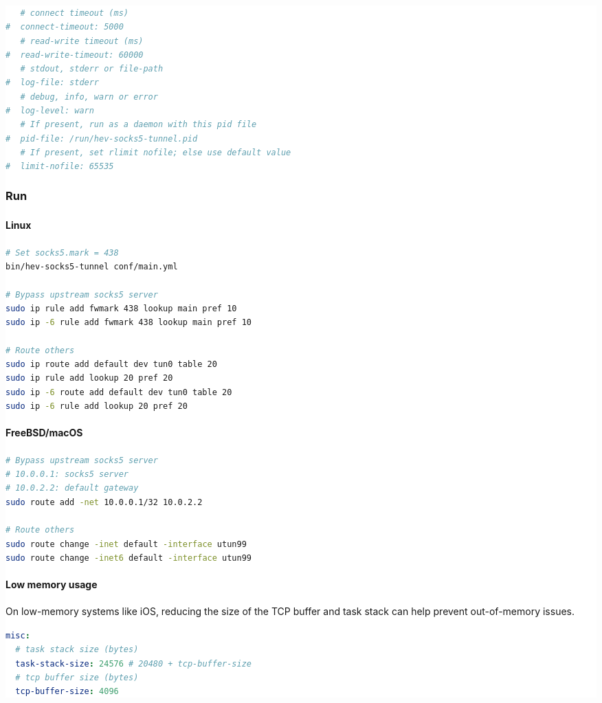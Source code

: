 ```yaml
   # connect timeout (ms)
#  connect-timeout: 5000
   # read-write timeout (ms)
#  read-write-timeout: 60000
   # stdout, stderr or file-path
#  log-file: stderr
   # debug, info, warn or error
#  log-level: warn
   # If present, run as a daemon with this pid file
#  pid-file: /run/hev-socks5-tunnel.pid
   # If present, set rlimit nofile; else use default value
#  limit-nofile: 65535
```

### Run

#### Linux

```bash
# Set socks5.mark = 438
bin/hev-socks5-tunnel conf/main.yml

# Bypass upstream socks5 server
sudo ip rule add fwmark 438 lookup main pref 10
sudo ip -6 rule add fwmark 438 lookup main pref 10

# Route others
sudo ip route add default dev tun0 table 20
sudo ip rule add lookup 20 pref 20
sudo ip -6 route add default dev tun0 table 20
sudo ip -6 rule add lookup 20 pref 20
```

#### FreeBSD/macOS

```zsh
# Bypass upstream socks5 server
# 10.0.0.1: socks5 server
# 10.0.2.2: default gateway
sudo route add -net 10.0.0.1/32 10.0.2.2

# Route others
sudo route change -inet default -interface utun99
sudo route change -inet6 default -interface utun99
```

#### Low memory usage

On low-memory systems like iOS, reducing the size of the TCP buffer
and task stack can help prevent out-of-memory issues.

```yaml
misc:
  # task stack size (bytes)
  task-stack-size: 24576 # 20480 + tcp-buffer-size
  # tcp buffer size (bytes)
  tcp-buffer-size: 4096
```
